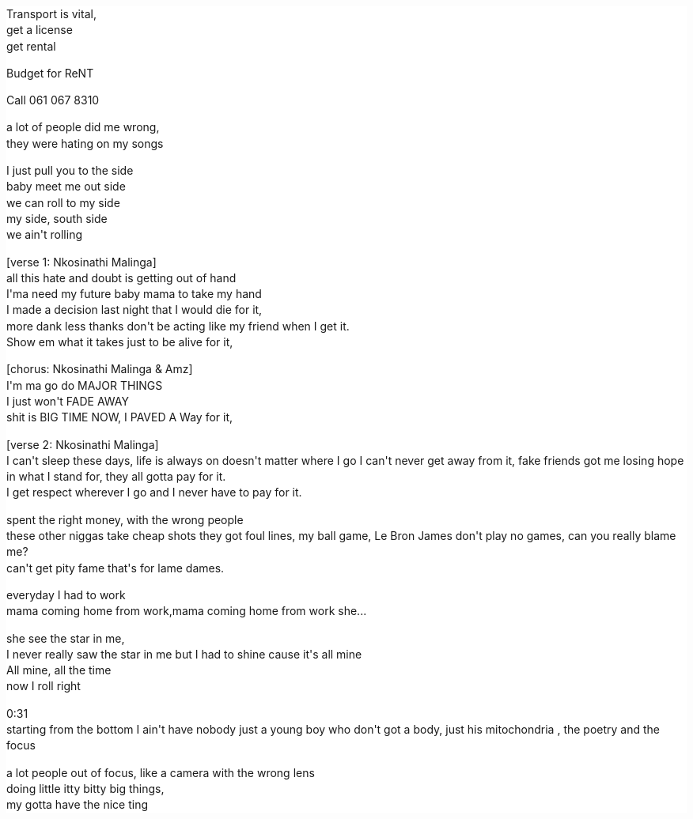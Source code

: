 Transport is vital,  
get a license  
get rental  
  
Budget for ReNT  
  
Call 061 067 8310  
  
a lot of people did me wrong,  
they were hating on my songs  
  
  
  
I just pull you to the side  
baby meet me out side  
we can roll to my side  
my side, south side  
we ain't rolling  
  
[verse 1: Nkosinathi Malinga]  
all this hate and doubt is getting out of hand  
I'ma need my future baby mama to take my hand  
I made a decision last night that I would die for it,  
more dank less thanks don't be acting like my friend when I get it.  
Show em what it takes just to be alive for it,  
  
[chorus: Nkosinathi Malinga & Amz]  
I'm ma go do MAJOR THINGS  
I just won't FADE AWAY  
shit is BIG TIME NOW, I PAVED A Way for it,  
  
  
[verse 2: Nkosinathi Malinga]  
I can't sleep these days, life is always on doesn't matter where I go I can't never get away from it, fake friends got me losing hope in what I stand for, they all gotta pay for it.  
I get respect wherever I go and I never have to pay for it.  
  
  
  
  
spent the right money, with the wrong people  
these other niggas take cheap shots they got foul lines, my ball game, Le Bron James don't play no games, can you really blame me?  
can't get pity fame that's for lame dames.  
  
everyday I had to work  
mama coming home from work,mama coming home from work she...  
  
  
she see the star in me,  
I never really saw the star in me but I had to shine cause it's all mine  
All mine, all the time  
now I roll right  
  
0:31  
starting from the bottom I ain't have nobody just a young boy who don't got a body, just his mitochondria , the poetry and the focus  
  
a lot people out of focus, like a camera with the wrong lens  
doing little itty bitty big things,  
my gotta have the nice ting  
  